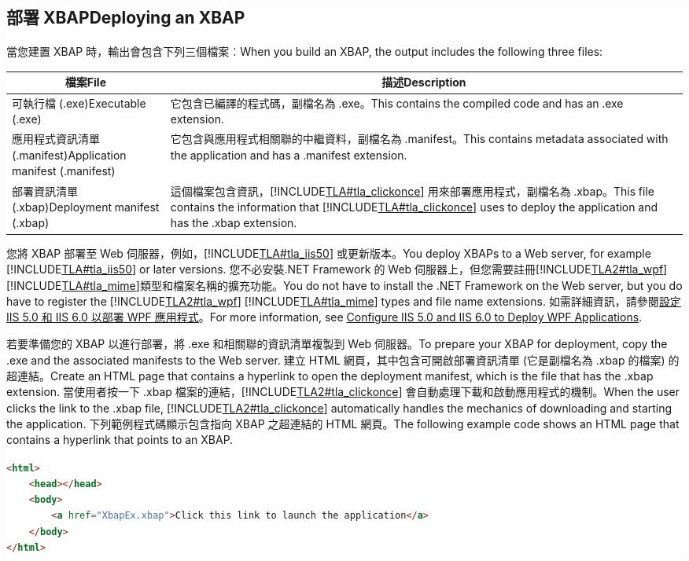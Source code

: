 <a name="deploying_a_xbap"></a>   
## <a name="deploying-an-xbap"></a><span data-ttu-id="59adc-122">部署 XBAP</span><span class="sxs-lookup"><span data-stu-id="59adc-122">Deploying an XBAP</span></span>  
 <span data-ttu-id="59adc-123">當您建置 XBAP 時，輸出會包含下列三個檔案︰</span><span class="sxs-lookup"><span data-stu-id="59adc-123">When you build an XBAP, the output includes the following three files:</span></span>  
  
|<span data-ttu-id="59adc-124">檔案</span><span class="sxs-lookup"><span data-stu-id="59adc-124">File</span></span>|<span data-ttu-id="59adc-125">描述</span><span class="sxs-lookup"><span data-stu-id="59adc-125">Description</span></span>|  
|----------|-----------------|  
|<span data-ttu-id="59adc-126">可執行檔 (.exe)</span><span class="sxs-lookup"><span data-stu-id="59adc-126">Executable (.exe)</span></span>|<span data-ttu-id="59adc-127">它包含已編譯的程式碼，副檔名為 .exe。</span><span class="sxs-lookup"><span data-stu-id="59adc-127">This contains the compiled code and has an .exe extension.</span></span>|  
|<span data-ttu-id="59adc-128">應用程式資訊清單 (.manifest)</span><span class="sxs-lookup"><span data-stu-id="59adc-128">Application manifest (.manifest)</span></span>|<span data-ttu-id="59adc-129">它包含與應用程式相關聯的中繼資料，副檔名為 .manifest。</span><span class="sxs-lookup"><span data-stu-id="59adc-129">This contains metadata associated with the application and has a .manifest extension.</span></span>|  
|<span data-ttu-id="59adc-130">部署資訊清單 (.xbap)</span><span class="sxs-lookup"><span data-stu-id="59adc-130">Deployment manifest (.xbap)</span></span>|<span data-ttu-id="59adc-131">這個檔案包含資訊，[!INCLUDE[TLA#tla_clickonce](../../../../includes/tlasharptla-clickonce-md.md)] 用來部署應用程式，副檔名為 .xbap。</span><span class="sxs-lookup"><span data-stu-id="59adc-131">This file contains the information that [!INCLUDE[TLA#tla_clickonce](../../../../includes/tlasharptla-clickonce-md.md)] uses to deploy the application and has the .xbap extension.</span></span>|  
  
 <span data-ttu-id="59adc-132">您將 XBAP 部署至 Web 伺服器，例如，[!INCLUDE[TLA#tla_iis50](../../../../includes/tlasharptla-iis50-md.md)] 或更新版本。</span><span class="sxs-lookup"><span data-stu-id="59adc-132">You deploy XBAPs to a Web server, for example [!INCLUDE[TLA#tla_iis50](../../../../includes/tlasharptla-iis50-md.md)] or later versions.</span></span> <span data-ttu-id="59adc-133">您不必安裝.NET Framework 的 Web 伺服器上，但您需要註冊[!INCLUDE[TLA2#tla_wpf](../../../../includes/tla2sharptla-wpf-md.md)][!INCLUDE[TLA#tla_mime](../../../../includes/tlasharptla-mime-md.md)]類型和檔案名稱的擴充功能。</span><span class="sxs-lookup"><span data-stu-id="59adc-133">You do not have to install the .NET Framework on the Web server, but you do have to register the [!INCLUDE[TLA2#tla_wpf](../../../../includes/tla2sharptla-wpf-md.md)] [!INCLUDE[TLA#tla_mime](../../../../includes/tlasharptla-mime-md.md)] types and file name extensions.</span></span> <span data-ttu-id="59adc-134">如需詳細資訊，請參閱[設定 IIS 5.0 和 IIS 6.0 以部署 WPF 應用程式](../../../../docs/framework/wpf/app-development/how-to-configure-iis-5-0-and-iis-6-0-to-deploy-wpf-applications.md)。</span><span class="sxs-lookup"><span data-stu-id="59adc-134">For more information, see [Configure IIS 5.0 and IIS 6.0 to Deploy WPF Applications](../../../../docs/framework/wpf/app-development/how-to-configure-iis-5-0-and-iis-6-0-to-deploy-wpf-applications.md).</span></span>  
  
 <span data-ttu-id="59adc-135">若要準備您的 XBAP 以進行部署，將 .exe 和相關聯的資訊清單複製到 Web 伺服器。</span><span class="sxs-lookup"><span data-stu-id="59adc-135">To prepare your XBAP for deployment, copy the .exe and the associated manifests to the Web server.</span></span> <span data-ttu-id="59adc-136">建立 HTML 網頁，其中包含可開啟部署資訊清單 (它是副檔名為 .xbap 的檔案) 的超連結。</span><span class="sxs-lookup"><span data-stu-id="59adc-136">Create an HTML page that contains a hyperlink to open the deployment manifest, which is the file that has the .xbap extension.</span></span> <span data-ttu-id="59adc-137">當使用者按一下 .xbap 檔案的連結，[!INCLUDE[TLA2#tla_clickonce](../../../../includes/tla2sharptla-clickonce-md.md)] 會自動處理下載和啟動應用程式的機制。</span><span class="sxs-lookup"><span data-stu-id="59adc-137">When the user clicks the link to the .xbap file, [!INCLUDE[TLA2#tla_clickonce](../../../../includes/tla2sharptla-clickonce-md.md)] automatically handles the mechanics of downloading and starting the application.</span></span> <span data-ttu-id="59adc-138">下列範例程式碼顯示包含指向 XBAP 之超連結的 HTML 網頁。</span><span class="sxs-lookup"><span data-stu-id="59adc-138">The following example code shows an HTML page that contains a hyperlink that points to an XBAP.</span></span>  
  
```html
<html>   
    <head></head>  
    <body>   
        <a href="XbapEx.xbap">Click this link to launch the application</a>  
    </body>   
</html>  
```  
  